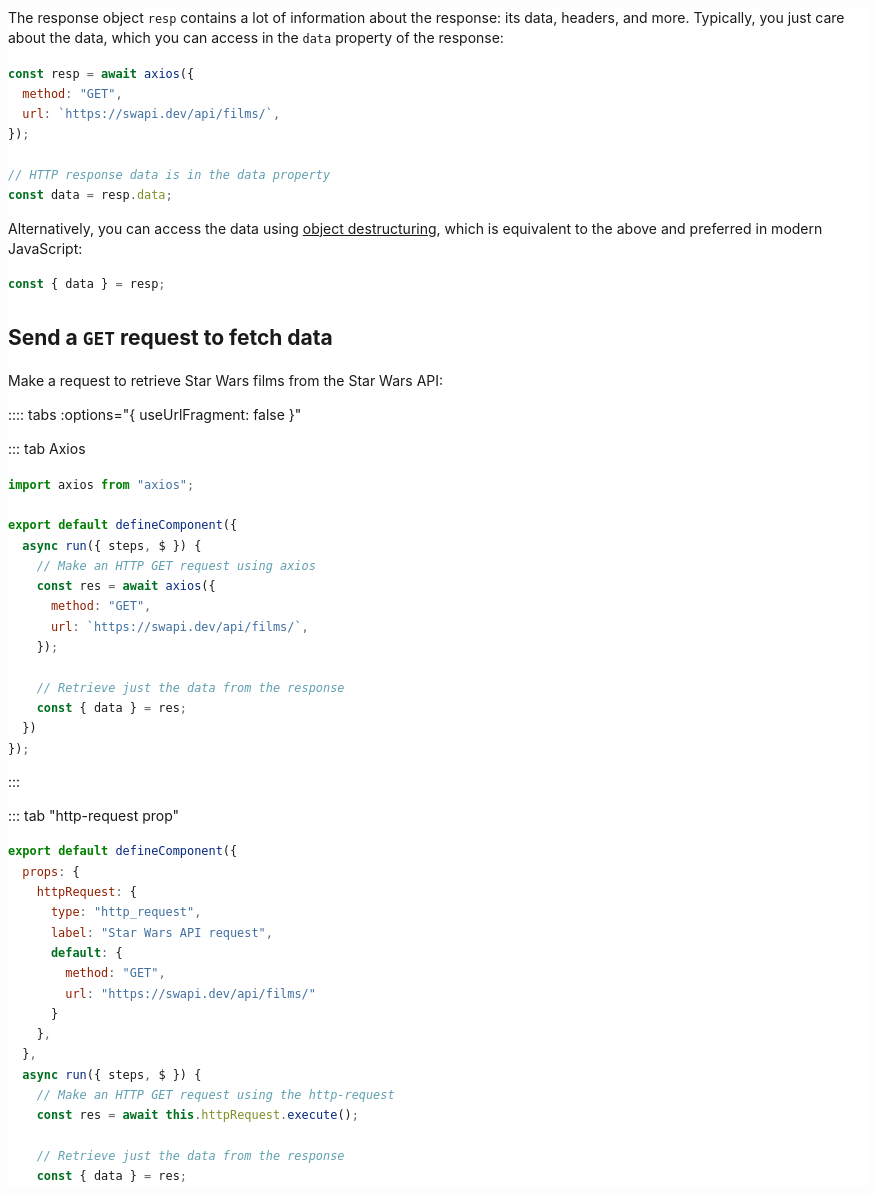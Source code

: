 The response object `resp` contains a lot of information about the response: its data, headers, and more. Typically, you just care about the data, which you can access in the `data` property of the response:

```javascript
const resp = await axios({
  method: "GET",
  url: `https://swapi.dev/api/films/`,
});

// HTTP response data is in the data property
const data = resp.data;
```

Alternatively, you can access the data using [object destructuring](https://developer.mozilla.org/en-US/docs/Web/JavaScript/Reference/Operators/Destructuring_assignment#Object_destructuring), which is equivalent to the above and preferred in modern JavaScript:

```javascript
const { data } = resp;
```

## Send a `GET` request to fetch data

Make a request to retrieve Star Wars films from the Star Wars API:

:::: tabs :options="{ useUrlFragment: false }"
 
::: tab Axios 
``` javascript
import axios from "axios";

export default defineComponent({
  async run({ steps, $ }) {
    // Make an HTTP GET request using axios
    const res = await axios({
      method: "GET",
      url: `https://swapi.dev/api/films/`,
    });

    // Retrieve just the data from the response
    const { data } = res;
  })
});
```
:::
 
 
::: tab "http-request prop"

``` javascript
export default defineComponent({
  props: {
    httpRequest: { 
      type: "http_request",
      label: "Star Wars API request",
      default: {
        method: "GET",
        url: "https://swapi.dev/api/films/"
      }
    },
  },
  async run({ steps, $ }) {
    // Make an HTTP GET request using the http-request
    const res = await this.httpRequest.execute();

    // Retrieve just the data from the response
    const { data } = res;
```
